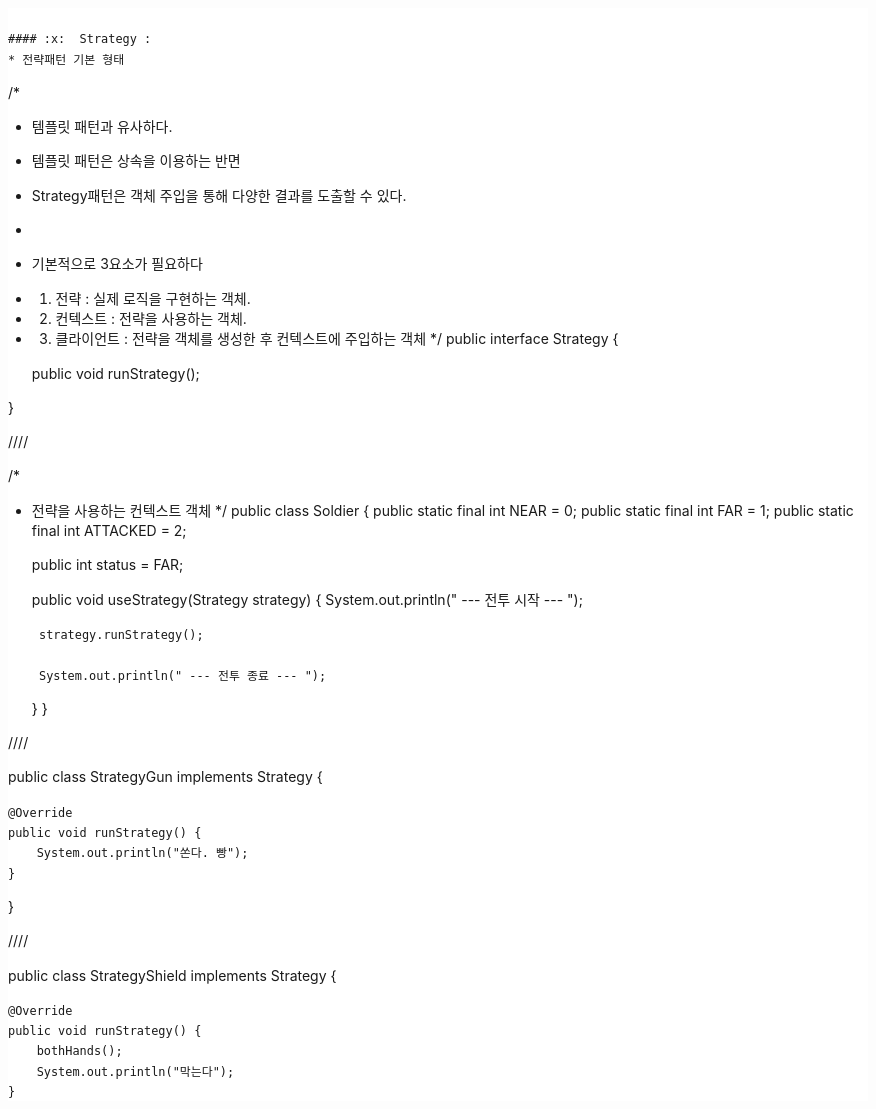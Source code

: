 ```

#### :x:  Strategy :
* 전략패턴 기본 형태
```
/*
 * 템플릿 패턴과 유사하다. 
 * 템플릿 패턴은 상속을 이용하는 반면 
 * Strategy패턴은 객체 주입을 통해 다양한 결과를 도출할 수 있다.
 * 
 * 기본적으로 3요소가 필요하다
 * 1. 전략 : 실제 로직을 구현하는 객체.
 * 2. 컨텍스트 : 전략을 사용하는 객체.
 * 3. 클라이언트 : 전략을 객체를 생성한 후 컨텍스트에 주입하는 객체 
 */
public interface Strategy {
	
	public void runStrategy();
	
}

////


/*
 * 전략을 사용하는 컨텍스트 객체
 */
public class Soldier {
	public static final int NEAR = 0;
	public static final int FAR = 1;
	public static final int ATTACKED = 2;
	
	public int status = FAR;

	public void useStrategy(Strategy strategy) {
		System.out.println(" --- 전투 시작 --- ");
		
		strategy.runStrategy();
		
		System.out.println(" --- 전투 종료 --- ");
	}
}

////

public class StrategyGun implements Strategy {

	@Override
	public void runStrategy() {
		System.out.println("쏜다. 빵");
	}

}

////

public class StrategyShield implements Strategy {

	@Override
	public void runStrategy() {
		bothHands();
		System.out.println("막는다");
	}
	